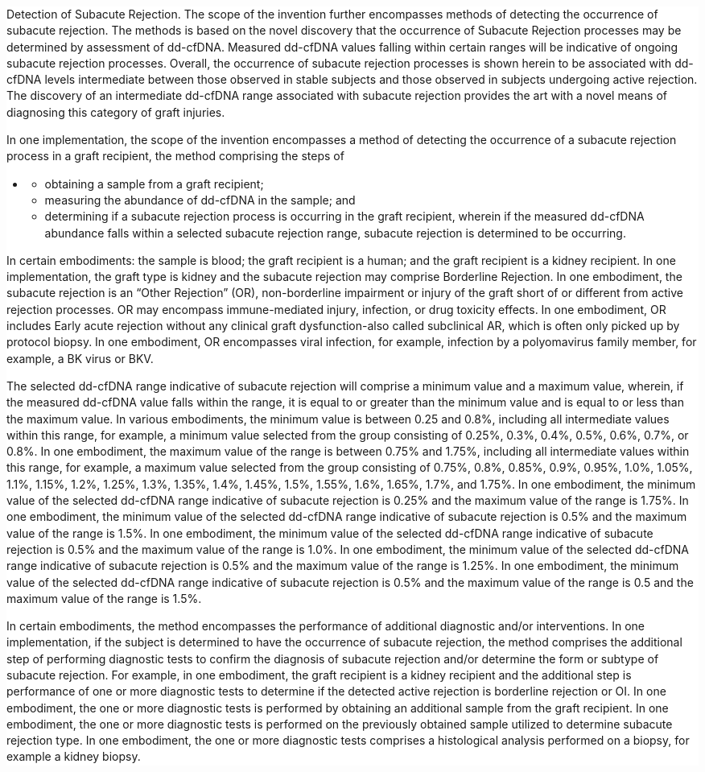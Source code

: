 Detection of Subacute Rejection. The scope of the invention further encompasses methods of detecting the occurrence of subacute rejection. The methods is based on the novel discovery that the occurrence of Subacute Rejection processes may be determined by assessment of dd-cfDNA. Measured dd-cfDNA values falling within certain ranges will be indicative of ongoing subacute rejection processes. Overall, the occurrence of subacute rejection processes is shown herein to be associated with dd-cfDNA levels intermediate between those observed in stable subjects and those observed in subjects undergoing active rejection. The discovery of an intermediate dd-cfDNA range associated with subacute rejection provides the art with a novel means of diagnosing this category of graft injuries.

In one implementation, the scope of the invention encompasses a method of detecting the occurrence of a subacute rejection process in a graft recipient, the method comprising the steps of


- - obtaining a sample from a graft recipient;
  - measuring the abundance of dd-cfDNA in the sample; and
  - determining if a subacute rejection process is occurring in the
    graft recipient, wherein if the measured dd-cfDNA abundance falls
    within a selected subacute rejection range, subacute rejection is
    determined to be occurring.

In certain embodiments: the sample is blood; the graft recipient is a human; and the graft recipient is a kidney recipient. In one implementation, the graft type is kidney and the subacute rejection may comprise Borderline Rejection. In one embodiment, the subacute rejection is an “Other Rejection” (OR), non-borderline impairment or injury of the graft short of or different from active rejection processes. OR may encompass immune-mediated injury, infection, or drug toxicity effects. In one embodiment, OR includes Early acute rejection without any clinical graft dysfunction-also called subclinical AR, which is often only picked up by protocol biopsy. In one embodiment, OR encompasses viral infection, for example, infection by a polyomavirus family member, for example, a BK virus or BKV.

The selected dd-cfDNA range indicative of subacute rejection will comprise a minimum value and a maximum value, wherein, if the measured dd-cfDNA value falls within the range, it is equal to or greater than the minimum value and is equal to or less than the maximum value. In various embodiments, the minimum value is between 0.25 and 0.8%, including all intermediate values within this range, for example, a minimum value selected from the group consisting of 0.25%, 0.3%, 0.4%, 0.5%, 0.6%, 0.7%, or 0.8%. In one embodiment, the maximum value of the range is between 0.75% and 1.75%, including all intermediate values within this range, for example, a maximum value selected from the group consisting of 0.75%, 0.8%, 0.85%, 0.9%, 0.95%, 1.0%, 1.05%, 1.1%, 1.15%, 1.2%, 1.25%, 1.3%, 1.35%, 1.4%, 1.45%, 1.5%, 1.55%, 1.6%, 1.65%, 1.7%, and 1.75%. In one embodiment, the minimum value of the selected dd-cfDNA range indicative of subacute rejection is 0.25% and the maximum value of the range is 1.75%. In one embodiment, the minimum value of the selected dd-cfDNA range indicative of subacute rejection is 0.5% and the maximum value of the range is 1.5%. In one embodiment, the minimum value of the selected dd-cfDNA range indicative of subacute rejection is 0.5% and the maximum value of the range is 1.0%. In one embodiment, the minimum value of the selected dd-cfDNA range indicative of subacute rejection is 0.5% and the maximum value of the range is 1.25%. In one embodiment, the minimum value of the selected dd-cfDNA range indicative of subacute rejection is 0.5% and the maximum value of the range is 0.5 and the maximum value of the range is 1.5%.

In certain embodiments, the method encompasses the performance of additional diagnostic and/or interventions. In one implementation, if the subject is determined to have the occurrence of subacute rejection, the method comprises the additional step of performing diagnostic tests to confirm the diagnosis of subacute rejection and/or determine the form or subtype of subacute rejection. For example, in one embodiment, the graft recipient is a kidney recipient and the additional step is performance of one or more diagnostic tests to determine if the detected active rejection is borderline rejection or OI. In one embodiment, the one or more diagnostic tests is performed by obtaining an additional sample from the graft recipient. In one embodiment, the one or more diagnostic tests is performed on the previously obtained sample utilized to determine subacute rejection type. In one embodiment, the one or more diagnostic tests comprises a histological analysis performed on a biopsy, for example a kidney biopsy.
